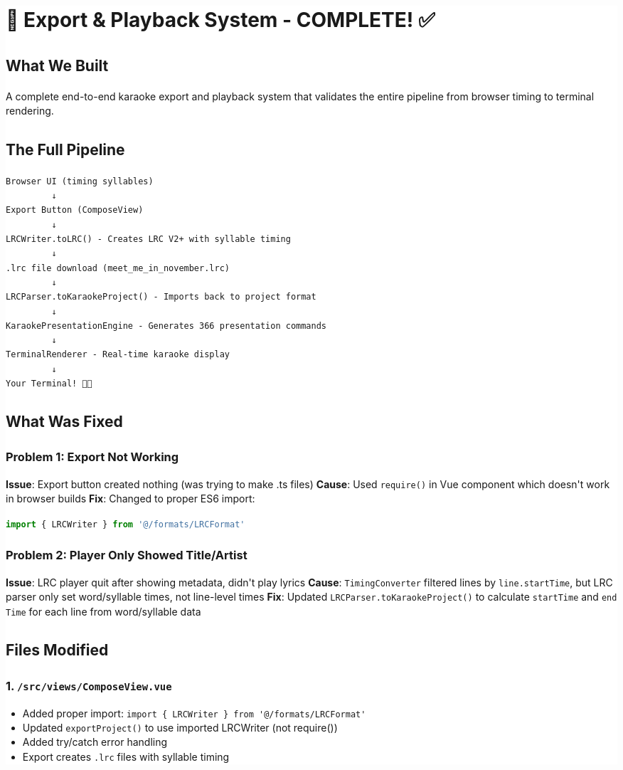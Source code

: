 # 🎤 Export & Playback System - COMPLETE! ✅

## What We Built

A complete end-to-end karaoke export and playback system that validates the entire pipeline from browser timing to terminal rendering.

## The Full Pipeline

```
Browser UI (timing syllables)
         ↓
Export Button (ComposeView)
         ↓
LRCWriter.toLRC() - Creates LRC V2+ with syllable timing
         ↓
.lrc file download (meet_me_in_november.lrc)
         ↓
LRCParser.toKaraokeProject() - Imports back to project format
         ↓
KaraokePresentationEngine - Generates 366 presentation commands
         ↓
TerminalRenderer - Real-time karaoke display
         ↓
Your Terminal! 🎵✨
```

## What Was Fixed

### Problem 1: Export Not Working
**Issue**: Export button created nothing (was trying to make .ts files)
**Cause**: Used `require()` in Vue component which doesn't work in browser builds
**Fix**: Changed to proper ES6 import:
```typescript
import { LRCWriter } from '@/formats/LRCFormat'
```

### Problem 2: Player Only Showed Title/Artist
**Issue**: LRC player quit after showing metadata, didn't play lyrics
**Cause**: `TimingConverter` filtered lines by `line.startTime`, but LRC parser only set word/syllable times, not line-level times
**Fix**: Updated `LRCParser.toKaraokeProject()` to calculate `startTime` and `endTime` for each line from word/syllable data

## Files Modified

### 1. `/src/views/ComposeView.vue`
- Added proper import: `import { LRCWriter } from '@/formats/LRCFormat'`
- Updated `exportProject()` to use imported LRCWriter (not require())
- Added try/catch error handling
- Export creates `.lrc` files with syllable timing
